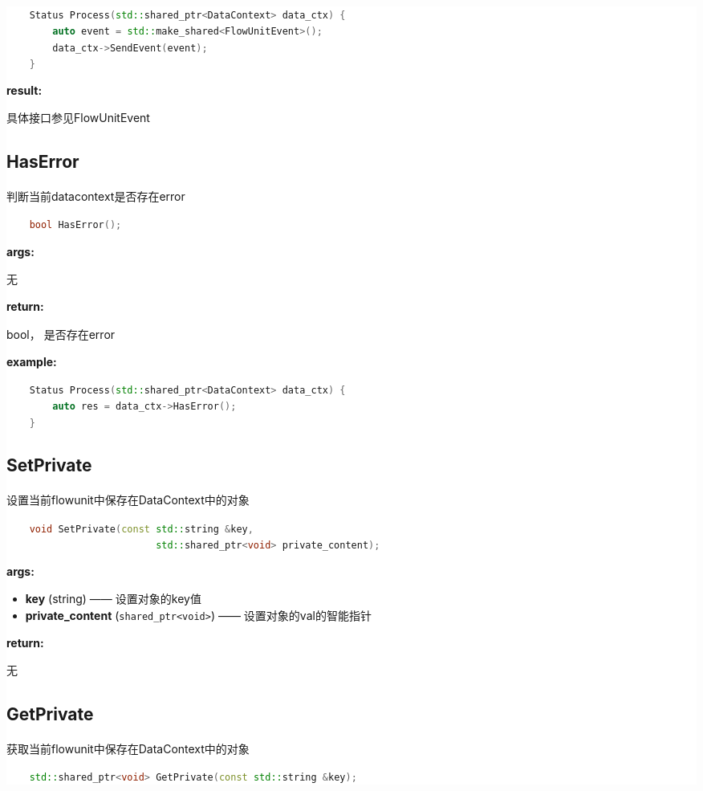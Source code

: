 ```c++
    Status Process(std::shared_ptr<DataContext> data_ctx) {
        auto event = std::make_shared<FlowUnitEvent>();
        data_ctx->SendEvent(event);
    }
```

**result:**  

具体接口参见FlowUnitEvent

## HasError

判断当前datacontext是否存在error

```c++
    bool HasError();
```

**args:**  

无

**return:**  

bool， 是否存在error

**example:**  

```c++
    Status Process(std::shared_ptr<DataContext> data_ctx) {
        auto res = data_ctx->HasError();
    }
```

## SetPrivate

设置当前flowunit中保存在DataContext中的对象

```c++
    void SetPrivate(const std::string &key,
                          std::shared_ptr<void> private_content);
```

**args:**  

* **key** (string)  —— 设置对象的key值
* **private_content** (`shared_ptr<void>`) —— 设置对象的val的智能指针

**return:**  

无

## GetPrivate

获取当前flowunit中保存在DataContext中的对象

```c++
    std::shared_ptr<void> GetPrivate(const std::string &key);
```
